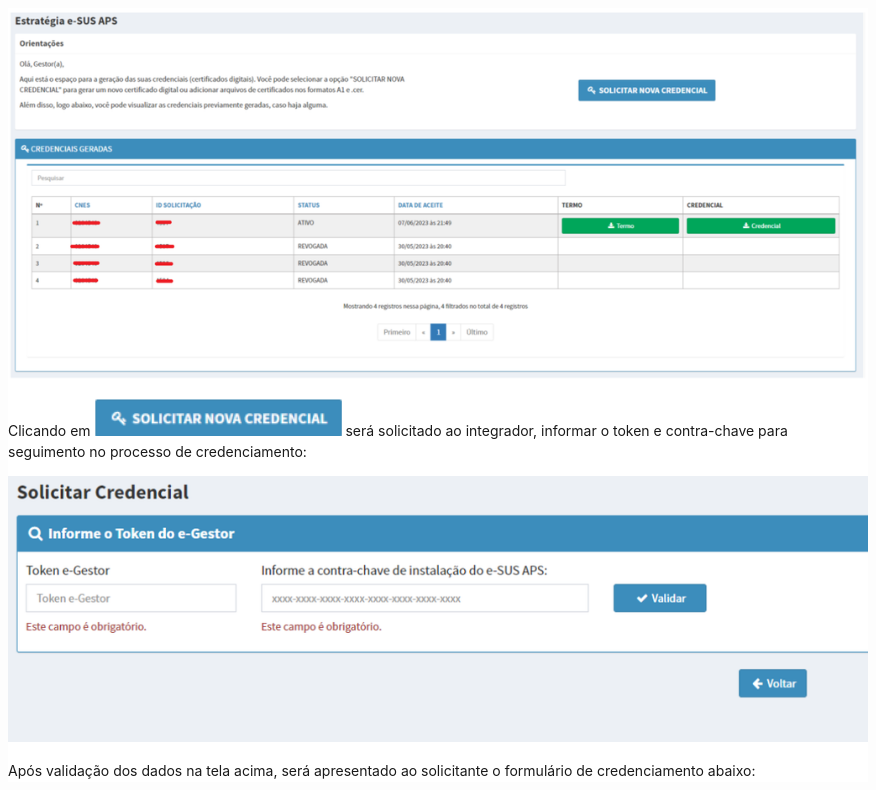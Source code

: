 ![](media/pec_image1030.png)

Clicando em ![](media/pec_image1031.png) será solicitado ao integrador, informar o token e contra-chave para seguimento no processo de credenciamento:

![](media/pec_image1028.png)

Após validação dos dados na tela acima, será apresentado ao solicitante o formulário de credenciamento abaixo:
